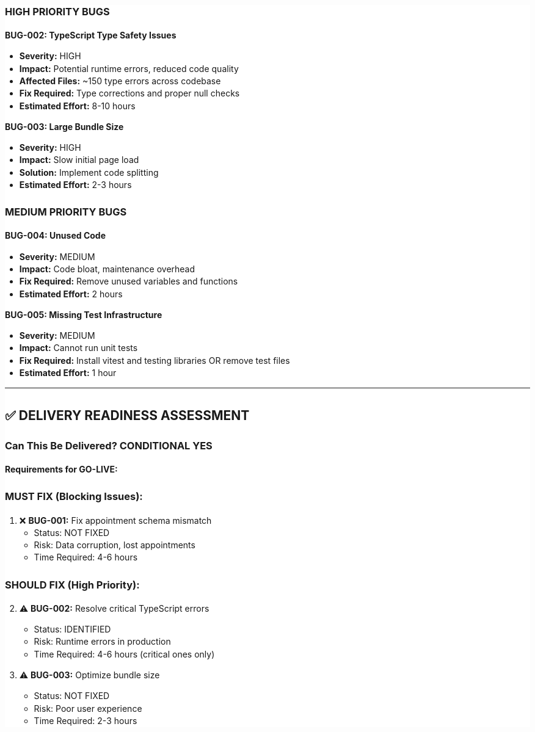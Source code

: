 ### HIGH PRIORITY BUGS

**BUG-002: TypeScript Type Safety Issues**
- **Severity:** HIGH
- **Impact:** Potential runtime errors, reduced code quality
- **Affected Files:** ~150 type errors across codebase
- **Fix Required:** Type corrections and proper null checks
- **Estimated Effort:** 8-10 hours

**BUG-003: Large Bundle Size**
- **Severity:** HIGH
- **Impact:** Slow initial page load
- **Solution:** Implement code splitting
- **Estimated Effort:** 2-3 hours

### MEDIUM PRIORITY BUGS

**BUG-004: Unused Code**
- **Severity:** MEDIUM
- **Impact:** Code bloat, maintenance overhead
- **Fix Required:** Remove unused variables and functions
- **Estimated Effort:** 2 hours

**BUG-005: Missing Test Infrastructure**
- **Severity:** MEDIUM
- **Impact:** Cannot run unit tests
- **Fix Required:** Install vitest and testing libraries OR remove test files
- **Estimated Effort:** 1 hour

---

## ✅ DELIVERY READINESS ASSESSMENT

### Can This Be Delivered? **CONDITIONAL YES**

**Requirements for GO-LIVE:**

### MUST FIX (Blocking Issues):
1. ❌ **BUG-001:** Fix appointment schema mismatch
   - Status: NOT FIXED
   - Risk: Data corruption, lost appointments
   - Time Required: 4-6 hours

### SHOULD FIX (High Priority):
2. ⚠️ **BUG-002:** Resolve critical TypeScript errors
   - Status: IDENTIFIED
   - Risk: Runtime errors in production
   - Time Required: 4-6 hours (critical ones only)

3. ⚠️ **BUG-003:** Optimize bundle size
   - Status: NOT FIXED
   - Risk: Poor user experience
   - Time Required: 2-3 hours
